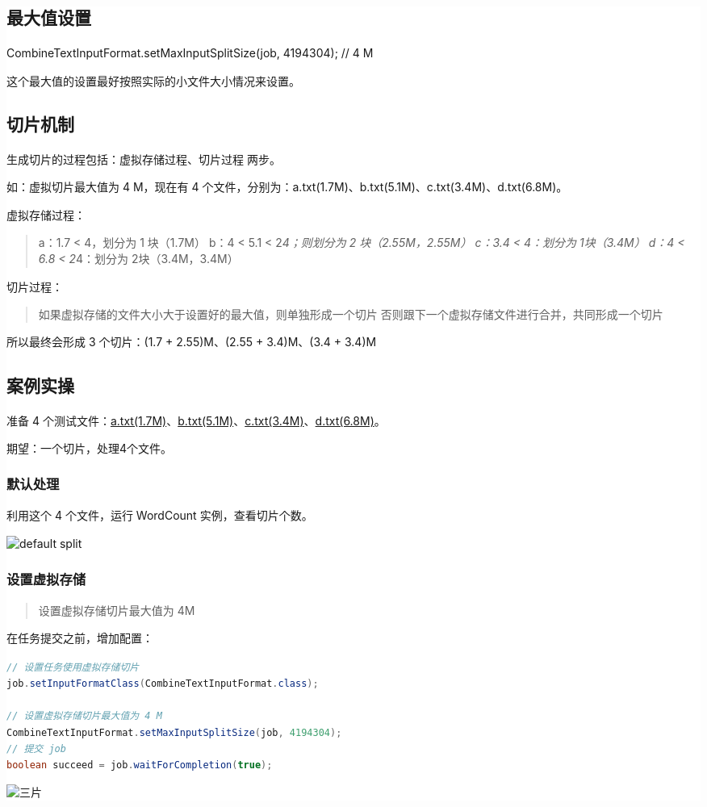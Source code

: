 ## 最大值设置

CombineTextInputFormat.setMaxInputSplitSize(job, 4194304); // 4 M

这个最大值的设置最好按照实际的小文件大小情况来设置。

## 切片机制

生成切片的过程包括：虚拟存储过程、切片过程 两步。

如：虚拟切片最大值为 4 M，现在有 4 个文件，分别为：a.txt(1.7M)、b.txt(5.1M)、c.txt(3.4M)、d.txt(6.8M)。

虚拟存储过程：
> a：1.7 < 4，划分为 1 块（1.7M）
> b：4 < 5.1 < 2*4；则划分为 2 块（2.55M，2.55M）
> c：3.4 < 4：划分为 1块（3.4M）
> d：4 < 6.8 < 2*4：划分为 2块（3.4M，3.4M）

切片过程：

> 如果虚拟存储的文件大小大于设置好的最大值，则单独形成一个切片
> 否则跟下一个虚拟存储文件进行合并，共同形成一个切片

所以最终会形成 3 个切片：(1.7 + 2.55)M、(2.55 + 3.4)M、(3.4 + 3.4)M


## 案例实操

准备 4 个测试文件：[a.txt(1.7M)](/file/hadoop/input-format/a.txt)、[b.txt(5.1M)](/file/hadoop/input-format/b.txt)、[c.txt(3.4M)](/file/hadoop/input-format/c.txt)、[d.txt(6.8M)](/file/hadoop/input-format/d.txt)。

期望：一个切片，处理4个文件。

### 默认处理

利用这个 4 个文件，运行 WordCount 实例，查看切片个数。

![default split](/images/hadoop/map-reduce/default-split.png)

### 设置虚拟存储

> 设置虚拟存储切片最大值为 4M

在任务提交之前，增加配置：
```java
// 设置任务使用虚拟存储切片
job.setInputFormatClass(CombineTextInputFormat.class);

// 设置虚拟存储切片最大值为 4 M
CombineTextInputFormat.setMaxInputSplitSize(job, 4194304);
// 提交 job
boolean succeed = job.waitForCompletion(true);
```

![三片](/images/hadoop/map-reduce/3-split.png)
